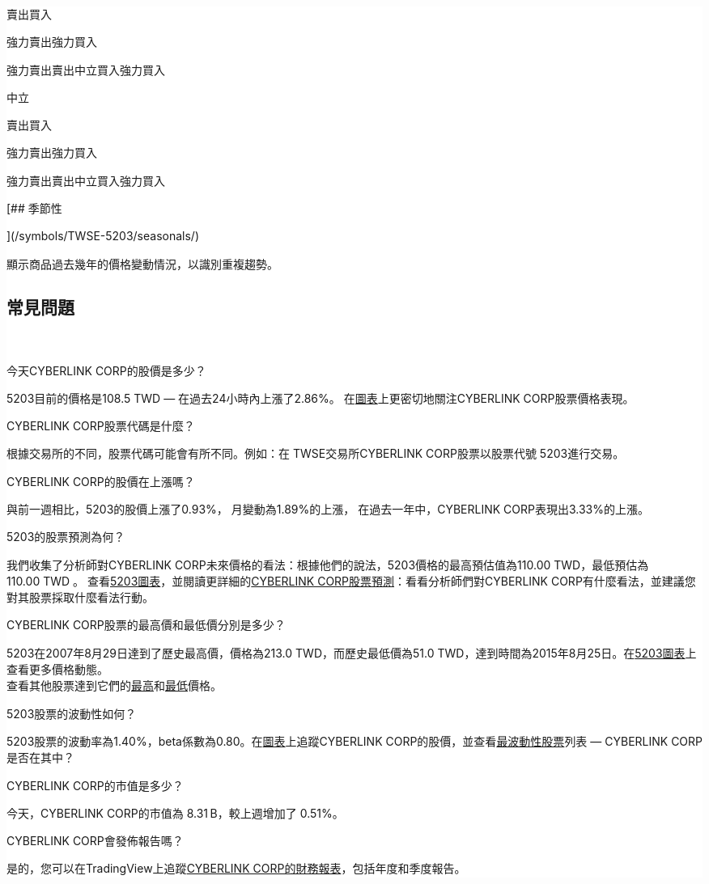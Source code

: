 賣出買入

強力賣出強力買入

強力賣出賣出中立買入強力買入

中立

賣出買入

強力賣出強力買入

強力賣出賣出中立買入強力買入

[## 季節性﻿

﻿](/symbols/TWSE-5203/seasonals/)

顯示商品過去幾年的價格變動情況，以識別重複趨勢。

## 常見問題

﻿

今天CYBERLINK CORP的股價是多少？

5203目前的價格是108.5 TWD — 在過去24小時內上漲了2.86%。 在[圖表](/chart/?symbol=TWSE:5203)上更密切地關注CYBERLINK CORP股票價格表現。

CYBERLINK CORP股票代碼是什麼？

根據交易所的不同，股票代碼可能會有所不同。例如：在 TWSE交易所CYBERLINK CORP股票以股票代號 5203進行交易。

CYBERLINK CORP的股價在上漲嗎？

與前一週相比，5203的股價上漲了0.93%， 月變動為1.89%的上漲， 在過去一年中，CYBERLINK CORP表現出3.33%的上漲。

5203的股票預測為何？

我們收集了分析師對CYBERLINK CORP未來價格的看法：根據他們的說法，5203價格的最高預估值為110.00 TWD，最低預估為110.00 TWD 。 查看[5203圖表](/chart/?symbol=TWSE:5203)，並閱讀更詳細的[CYBERLINK CORP股票預測](/symbols/TWSE-5203/forecast/)：看看分析師們對CYBERLINK CORP有什麼看法，並建議您對其股票採取什麼看法行動。

CYBERLINK CORP股票的最高價和最低價分別是多少？

5203在2007年8月29日達到了歷史最高價，價格為213.0 TWD，而歷史最低價為51.0 TWD，達到時間為2015年8月25日。在[5203圖表](/chart/?symbol=TWSE:5203)上查看更多價格動態。  
查看其他股票達到它們的[最高](/markets/stocks-taiwan/market-movers-ath/)和[最低](/markets/stocks-taiwan/market-movers-atl/)價格。

5203股票的波動性如何？

5203股票的波動率為1.40%，beta係數為0.80。在[圖表](/chart/?symbol=TWSE:5203)上追蹤CYBERLINK CORP的股價，並查看[最波動性股票](/markets/stocks-taiwan/market-movers-most-volatile/)列表 — CYBERLINK CORP是否在其中？

CYBERLINK CORP的市值是多少？

今天，CYBERLINK CORP的市值為 ‪8.31 B‬，較上週增加了 0.51%。

CYBERLINK CORP會發佈報告嗎？

是的，您可以在TradingView上追蹤[CYBERLINK CORP的財務報表](/symbols/TWSE-5203/financials-income-statement/)，包括年度和季度報告。
